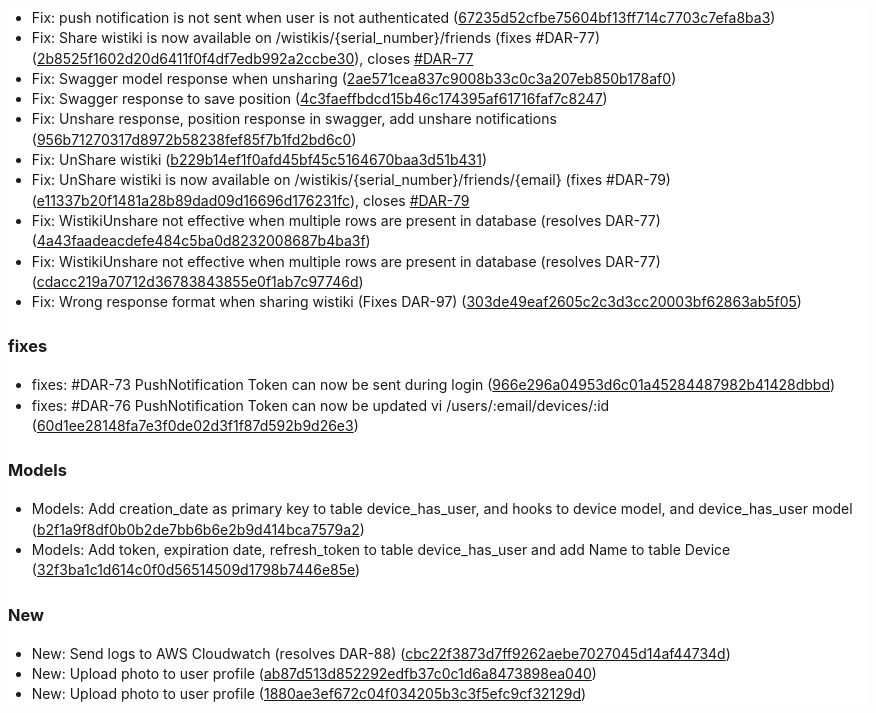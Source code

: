 * Fix: push notification is not sent when user is not authenticated    ([67235d52cfbe75604bf13ff714c7703c7efa8ba3](https://bitbucket.org/wistiki_team/api_server/commits/67235d52cfbe75604bf13ff714c7703c7efa8ba3))
* Fix: Share wistiki is now available on /wistikis/{serial_number}/friends (fixes #DAR-77)    ([2b8525f1602d20d6411f0f4df7edb992a2ccbe30](https://bitbucket.org/wistiki_team/api_server/commits/2b8525f1602d20d6411f0f4df7edb992a2ccbe30)), closes 
    [#DAR-77](https://wistiki.atlassian.net/projects//issues/-DAR-77/)
* Fix: Swagger model response when unsharing    ([2ae571cea837c9008b33c0c3a207eb850b178af0](https://bitbucket.org/wistiki_team/api_server/commits/2ae571cea837c9008b33c0c3a207eb850b178af0))
* Fix: Swagger response to save position    ([4c3faeffbdcd15b46c174395af61716faf7c8247](https://bitbucket.org/wistiki_team/api_server/commits/4c3faeffbdcd15b46c174395af61716faf7c8247))
* Fix: Unshare response, position response in swagger, add unshare notifications    ([956b71270317d8972b58238fef85f7b1fd2bd6c0](https://bitbucket.org/wistiki_team/api_server/commits/956b71270317d8972b58238fef85f7b1fd2bd6c0))
* Fix: UnShare wistiki    ([b229b14ef1f0afd45bf45c5164670baa3d51b431](https://bitbucket.org/wistiki_team/api_server/commits/b229b14ef1f0afd45bf45c5164670baa3d51b431))
* Fix: UnShare wistiki is now available on /wistikis/{serial_number}/friends/{email} (fixes #DAR-79)    ([e11337b20f1481a28b89dad09d16696d176231fc](https://bitbucket.org/wistiki_team/api_server/commits/e11337b20f1481a28b89dad09d16696d176231fc)), closes 
    [#DAR-79](https://wistiki.atlassian.net/projects//issues/-DAR-79/)
* Fix: WistikiUnshare not effective when multiple rows are present in database (resolves DAR-77)    ([4a43faadeacdefe484c5ba0d8232008687b4ba3f](https://bitbucket.org/wistiki_team/api_server/commits/4a43faadeacdefe484c5ba0d8232008687b4ba3f))
* Fix: WistikiUnshare not effective when multiple rows are present in database (resolves DAR-77)    ([cdacc219a70712d36783843855e0f1ab7c97746d](https://bitbucket.org/wistiki_team/api_server/commits/cdacc219a70712d36783843855e0f1ab7c97746d))
* Fix: Wrong response format when sharing wistiki (Fixes DAR-97)    ([303de49eaf2605c2c3d3cc20003bf62863ab5f05](https://bitbucket.org/wistiki_team/api_server/commits/303de49eaf2605c2c3d3cc20003bf62863ab5f05))

### fixes

* fixes: #DAR-73 PushNotification Token can now be sent during login    ([966e296a04953d6c01a45284487982b41428dbbd](https://bitbucket.org/wistiki_team/api_server/commits/966e296a04953d6c01a45284487982b41428dbbd))
* fixes: #DAR-76 PushNotification Token can now be updated vi /users/:email/devices/:id    ([60d1ee28148fa7e3f0de02d3f1f87d592b9d26e3](https://bitbucket.org/wistiki_team/api_server/commits/60d1ee28148fa7e3f0de02d3f1f87d592b9d26e3))

### Models

* Models: Add creation_date as primary key to table device_has_user, and hooks to device model, and device_has_user model    ([b2f1a9f8df0b0b2de7bb6b6e2b9d414bca7579a2](https://bitbucket.org/wistiki_team/api_server/commits/b2f1a9f8df0b0b2de7bb6b6e2b9d414bca7579a2))
* Models: Add token, expiration date, refresh_token to table device_has_user and add Name to table Device    ([32f3ba1c1d614c0f0d56514509d1798b7446e85e](https://bitbucket.org/wistiki_team/api_server/commits/32f3ba1c1d614c0f0d56514509d1798b7446e85e))

### New

* New: Send logs to AWS Cloudwatch (resolves DAR-88)    ([cbc22f3873d7ff9262aebe7027045d14af44734d](https://bitbucket.org/wistiki_team/api_server/commits/cbc22f3873d7ff9262aebe7027045d14af44734d))
* New: Upload photo to user profile    ([ab87d513d852292edfb37c0c1d6a8473898ea040](https://bitbucket.org/wistiki_team/api_server/commits/ab87d513d852292edfb37c0c1d6a8473898ea040))
* New: Upload photo to user profile    ([1880ae3ef672c04f034205b3c3f5efc9cf32129d](https://bitbucket.org/wistiki_team/api_server/commits/1880ae3ef672c04f034205b3c3f5efc9cf32129d))
